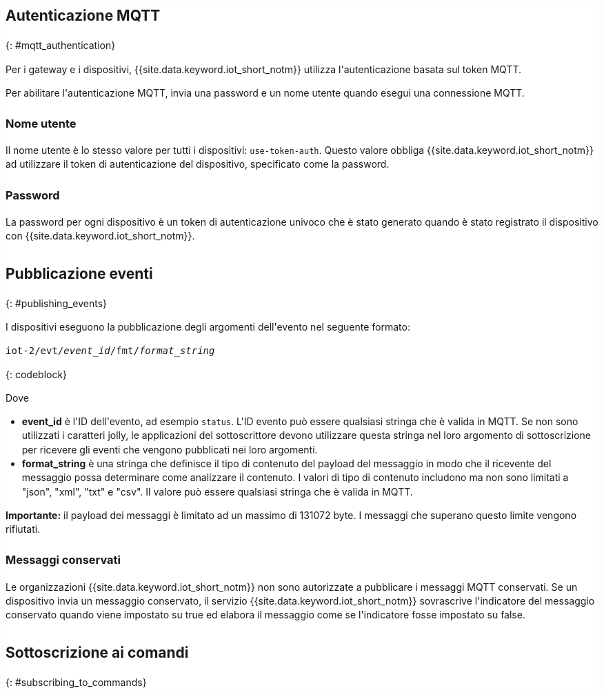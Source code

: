 ## Autenticazione MQTT
{: #mqtt_authentication}

Per i gateway e i dispositivi, {{site.data.keyword.iot_short_notm}} utilizza l'autenticazione basata sul token MQTT.

Per abilitare l'autenticazione MQTT, invia una password e un nome utente quando esegui una connessione MQTT.

### Nome utente

Il nome utente è lo stesso valore per tutti i dispositivi: `use-token-auth`. Questo valore obbliga {{site.data.keyword.iot_short_notm}} ad utilizzare il token di autenticazione del dispositivo, specificato come la password.

### Password

La password per ogni dispositivo è un token di autenticazione univoco che è stato generato quando è stato registrato il dispositivo con {{site.data.keyword.iot_short_notm}}.

## Pubblicazione eventi
{: #publishing_events}

I dispositivi eseguono la pubblicazione degli argomenti dell'evento nel seguente formato:

<pre class="pre">iot-2/evt/<var class="keyword varname">event_id</var>/fmt/<var class="keyword varname">format_string</var></pre>
{: codeblock}

Dove

-  **event_id** è l'ID dell'evento, ad esempio `status`.  L'ID evento può essere qualsiasi stringa che è valida in MQTT. Se non sono utilizzati i caratteri jolly, le applicazioni del sottoscrittore devono utilizzare questa stringa nel loro argomento di sottoscrizione per ricevere gli eventi che vengono pubblicati nei loro argomenti.
-  **format_string** è una stringa che definisce il tipo di contenuto del payload del messaggio in modo che il ricevente del messaggio possa determinare come analizzare il contenuto. I valori di tipo di contenuto includono ma non sono limitati a "json", "xml", "txt" e "csv". Il valore può essere qualsiasi stringa che è valida in MQTT.

**Importante:** il payload dei messaggi è limitato ad un massimo di 131072 byte. I messaggi che superano questo limite vengono rifiutati.

### Messaggi conservati
Le organizzazioni {{site.data.keyword.iot_short_notm}} non sono autorizzate a pubblicare i messaggi MQTT conservati. Se un dispositivo invia un messaggio conservato, il servizio {{site.data.keyword.iot_short_notm}} sovrascrive l'indicatore del messaggio conservato quando viene impostato su true ed elabora il messaggio come se l'indicatore fosse impostato su false.


## Sottoscrizione ai comandi
{: #subscribing_to_commands}
